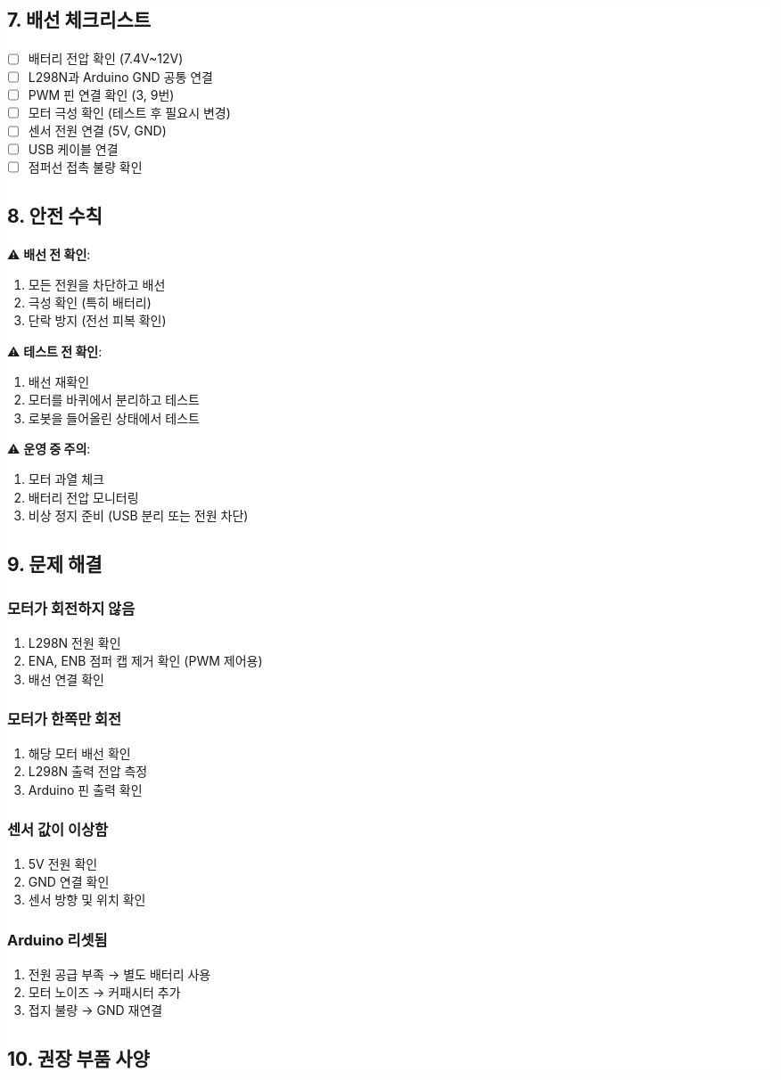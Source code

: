 ## 7. 배선 체크리스트

- [ ] 배터리 전압 확인 (7.4V~12V)
- [ ] L298N과 Arduino GND 공통 연결
- [ ] PWM 핀 연결 확인 (3, 9번)
- [ ] 모터 극성 확인 (테스트 후 필요시 변경)
- [ ] 센서 전원 연결 (5V, GND)
- [ ] USB 케이블 연결
- [ ] 점퍼선 접촉 불량 확인

## 8. 안전 수칙

⚠️ **배선 전 확인**:
1. 모든 전원을 차단하고 배선
2. 극성 확인 (특히 배터리)
3. 단락 방지 (전선 피복 확인)

⚠️ **테스트 전 확인**:
1. 배선 재확인
2. 모터를 바퀴에서 분리하고 테스트
3. 로봇을 들어올린 상태에서 테스트

⚠️ **운영 중 주의**:
1. 모터 과열 체크
2. 배터리 전압 모니터링
3. 비상 정지 준비 (USB 분리 또는 전원 차단)

## 9. 문제 해결

### 모터가 회전하지 않음
1. L298N 전원 확인
2. ENA, ENB 점퍼 캡 제거 확인 (PWM 제어용)
3. 배선 연결 확인

### 모터가 한쪽만 회전
1. 해당 모터 배선 확인
2. L298N 출력 전압 측정
3. Arduino 핀 출력 확인

### 센서 값이 이상함
1. 5V 전원 확인
2. GND 연결 확인
3. 센서 방향 및 위치 확인

### Arduino 리셋됨
1. 전원 공급 부족 → 별도 배터리 사용
2. 모터 노이즈 → 커패시터 추가
3. 접지 불량 → GND 재연결

## 10. 권장 부품 사양
